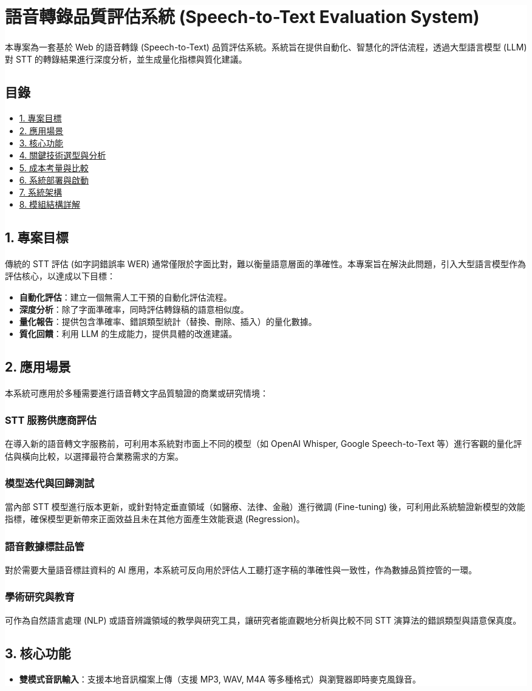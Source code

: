 # 語音轉錄品質評估系統 (Speech-to-Text Evaluation System)

本專案為一套基於 Web 的語音轉錄 (Speech-to-Text) 品質評估系統。系統旨在提供自動化、智慧化的評估流程，透過大型語言模型 (LLM) 對 STT 的轉錄結果進行深度分析，並生成量化指標與質化建議。

## 目錄

- [1. 專案目標](#1-專案目標)
- [2. 應用場景](#2-應用場景)
- [3. 核心功能](#3-核心功能)
- [4. 關鍵技術選型與分析](#4-關鍵技術選型與分析)
- [5. 成本考量與比較](#5-成本考量與比較)
- [6. 系統部署與啟動](#6-系統部署與啟動)
- [7. 系統架構](#7-系統架構)
- [8. 模組結構詳解](#8-模組結構詳解)

## 1. 專案目標

傳統的 STT 評估 (如字詞錯誤率 WER) 通常僅限於字面比對，難以衡量語意層面的準確性。本專案旨在解決此問題，引入大型語言模型作為評估核心，以達成以下目標：

- **自動化評估**：建立一個無需人工干預的自動化評估流程。
- **深度分析**：除了字面準確率，同時評估轉錄稿的語意相似度。
- **量化報告**：提供包含準確率、錯誤類型統計（替換、刪除、插入）的量化數據。
- **質化回饋**：利用 LLM 的生成能力，提供具體的改進建議。

## 2. 應用場景

本系統可應用於多種需要進行語音轉文字品質驗證的商業或研究情境：

### STT 服務供應商評估

在導入新的語音轉文字服務前，可利用本系統對市面上不同的模型（如 OpenAI Whisper, Google Speech-to-Text 等）進行客觀的量化評估與橫向比較，以選擇最符合業務需求的方案。

### 模型迭代與回歸測試

當內部 STT 模型進行版本更新，或針對特定垂直領域（如醫療、法律、金融）進行微調 (Fine-tuning) 後，可利用此系統驗證新模型的效能指標，確保模型更新帶來正面效益且未在其他方面產生效能衰退 (Regression)。

### 語音數據標註品管

對於需要大量語音標註資料的 AI 應用，本系統可反向用於評估人工聽打逐字稿的準確性與一致性，作為數據品質控管的一環。

### 學術研究與教育

可作為自然語言處理 (NLP) 或語音辨識領域的教學與研究工具，讓研究者能直觀地分析與比較不同 STT 演算法的錯誤類型與語意保真度。

## 3. 核心功能

- **雙模式音訊輸入**：支援本地音訊檔案上傳（支援 MP3, WAV, M4A 等多種格式）與瀏覽器即時麥克風錄音。
